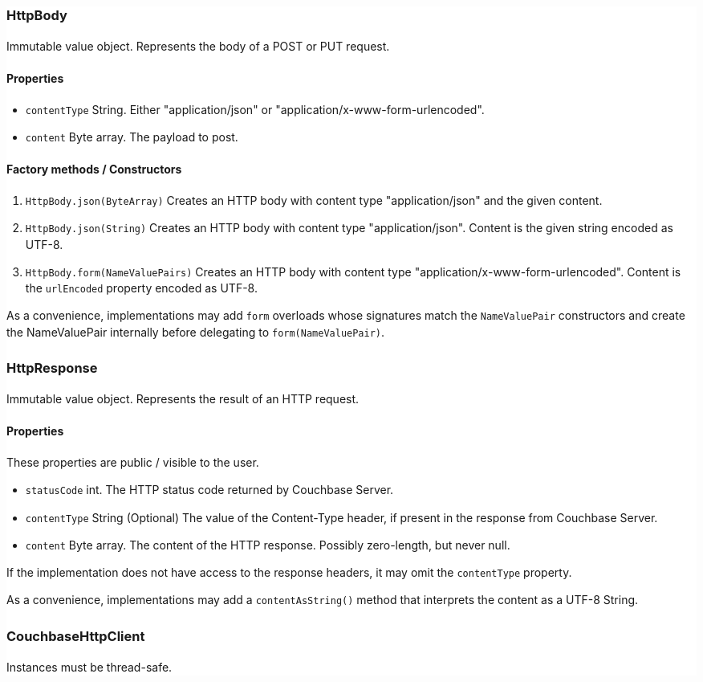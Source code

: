 ### HttpBody

Immutable value object.
Represents the body of a POST or PUT request.

#### Properties

* `contentType` String.
  Either "application/json" or "application/x-www-form-urlencoded".

* `content` Byte array. The payload to post.

#### Factory methods / Constructors

1. `HttpBody.json(ByteArray)`
   Creates an HTTP body with content type "application/json" and the given content.

2. `HttpBody.json(String)`
   Creates an HTTP body with content type "application/json".
   Content is the given string encoded as UTF-8.

3. `HttpBody.form(NameValuePairs)`
   Creates an HTTP body with content type "application/x-www-form-urlencoded".
   Content is the `urlEncoded` property encoded as UTF-8.

As a convenience, implementations may add `form` overloads whose signatures match the `NameValuePair` constructors and create the NameValuePair internally before delegating to `form(NameValuePair)`.

### HttpResponse

Immutable value object.
Represents the result of an HTTP request.

#### Properties

These properties are public / visible to the user.

* `statusCode` int.
  The HTTP status code returned by Couchbase Server.

* `contentType` String (Optional)
  The value of the Content-Type header, if present in the response from Couchbase Server.

* `content` Byte array.
  The content of the HTTP response.
  Possibly zero-length, but never null.

If the implementation does not have access to the response headers, it may omit the `contentType` property.

As a convenience, implementations may add a `contentAsString()` method that interprets the content as a UTF-8 String.

### CouchbaseHttpClient

Instances must be thread-safe.
